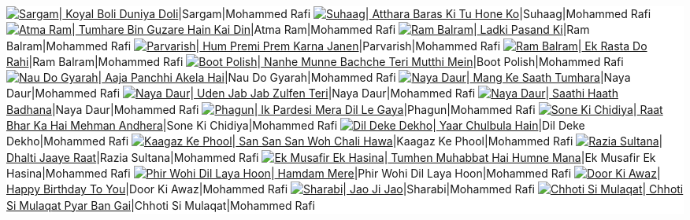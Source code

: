 [![Sargam](https://i.ytimg.com/vi/-srTAx7-g-M/default.jpg)](https://youtu.be/-srTAx7-g-M?list=PLIO7o3VwD0X_hglBI3zHjZQW6GOJT30Vy)|[ Koyal Boli Duniya Doli](https://youtu.be/-srTAx7-g-M?list=PLIO7o3VwD0X_hglBI3zHjZQW6GOJT30Vy)|Sargam|Mohammed Rafi
[![Suhaag](https://i.ytimg.com/vi/sZq68UkuTdE/default.jpg)](https://youtu.be/sZq68UkuTdE?list=PLIO7o3VwD0X_hglBI3zHjZQW6GOJT30Vy)|[ Atthara Baras Ki Tu Hone Ko](https://youtu.be/sZq68UkuTdE?list=PLIO7o3VwD0X_hglBI3zHjZQW6GOJT30Vy)|Suhaag|Mohammed Rafi
[![Atma Ram](https://i.ytimg.com/vi/WqXK_1VnRxQ/default.jpg)](https://youtu.be/WqXK_1VnRxQ?list=PLIO7o3VwD0X_hglBI3zHjZQW6GOJT30Vy)|[ Tumhare Bin Guzare Hain Kai Din](https://youtu.be/WqXK_1VnRxQ?list=PLIO7o3VwD0X_hglBI3zHjZQW6GOJT30Vy)|Atma Ram|Mohammed Rafi
[![Ram Balram](https://i.ytimg.com/vi/MvuTds8atro/default.jpg)](https://youtu.be/MvuTds8atro?list=PLIO7o3VwD0X_hglBI3zHjZQW6GOJT30Vy)|[ Ladki Pasand Ki](https://youtu.be/MvuTds8atro?list=PLIO7o3VwD0X_hglBI3zHjZQW6GOJT30Vy)|Ram Balram|Mohammed Rafi
[![Parvarish](https://i.ytimg.com/vi/wrV1xiZF_Yw/default.jpg)](https://youtu.be/wrV1xiZF_Yw?list=PLIO7o3VwD0X_hglBI3zHjZQW6GOJT30Vy)|[ Hum Premi Prem Karna Janen](https://youtu.be/wrV1xiZF_Yw?list=PLIO7o3VwD0X_hglBI3zHjZQW6GOJT30Vy)|Parvarish|Mohammed Rafi
[![Ram Balram](https://i.ytimg.com/vi/7MVBflxV_JM/default.jpg)](https://youtu.be/7MVBflxV_JM?list=PLIO7o3VwD0X_hglBI3zHjZQW6GOJT30Vy)|[ Ek Rasta Do Rahi](https://youtu.be/7MVBflxV_JM?list=PLIO7o3VwD0X_hglBI3zHjZQW6GOJT30Vy)|Ram Balram|Mohammed Rafi
[![Boot Polish](https://i.ytimg.com/vi/UJvcbkxG20A/default.jpg)](https://youtu.be/UJvcbkxG20A?list=PLIO7o3VwD0X_hglBI3zHjZQW6GOJT30Vy)|[ Nanhe Munne Bachche Teri Mutthi Mein](https://youtu.be/UJvcbkxG20A?list=PLIO7o3VwD0X_hglBI3zHjZQW6GOJT30Vy)|Boot Polish|Mohammed Rafi
[![Nau Do Gyarah](https://i.ytimg.com/vi/aiKuiWcLrtg/default.jpg)](https://youtu.be/aiKuiWcLrtg?list=PLIO7o3VwD0X_hglBI3zHjZQW6GOJT30Vy)|[ Aaja Panchhi Akela Hai](https://youtu.be/aiKuiWcLrtg?list=PLIO7o3VwD0X_hglBI3zHjZQW6GOJT30Vy)|Nau Do Gyarah|Mohammed Rafi
[![Naya Daur](https://i.ytimg.com/vi/BBUBPElquj4/default.jpg)](https://youtu.be/BBUBPElquj4?list=PLIO7o3VwD0X_hglBI3zHjZQW6GOJT30Vy)|[ Mang Ke Saath Tumhara](https://youtu.be/BBUBPElquj4?list=PLIO7o3VwD0X_hglBI3zHjZQW6GOJT30Vy)|Naya Daur|Mohammed Rafi
[![Naya Daur](https://i.ytimg.com/vi/VePyuLWBXhw/default.jpg)](https://youtu.be/VePyuLWBXhw?list=PLIO7o3VwD0X_hglBI3zHjZQW6GOJT30Vy)|[ Uden Jab Jab Zulfen Teri](https://youtu.be/VePyuLWBXhw?list=PLIO7o3VwD0X_hglBI3zHjZQW6GOJT30Vy)|Naya Daur|Mohammed Rafi
[![Naya Daur](https://i.ytimg.com/vi/ExpUfE89trk/default.jpg)](https://youtu.be/ExpUfE89trk?list=PLIO7o3VwD0X_hglBI3zHjZQW6GOJT30Vy)|[ Saathi Haath Badhana](https://youtu.be/ExpUfE89trk?list=PLIO7o3VwD0X_hglBI3zHjZQW6GOJT30Vy)|Naya Daur|Mohammed Rafi
[![Phagun](https://i.ytimg.com/vi/8CCEGemSw5s/default.jpg)](https://youtu.be/8CCEGemSw5s?list=PLIO7o3VwD0X_hglBI3zHjZQW6GOJT30Vy)|[ Ik Pardesi Mera Dil Le Gaya](https://youtu.be/8CCEGemSw5s?list=PLIO7o3VwD0X_hglBI3zHjZQW6GOJT30Vy)|Phagun|Mohammed Rafi
[![Sone Ki Chidiya](https://i.ytimg.com/vi/mobmoEJk8PI/default.jpg)](https://youtu.be/mobmoEJk8PI?list=PLIO7o3VwD0X_hglBI3zHjZQW6GOJT30Vy)|[ Raat Bhar Ka Hai Mehman Andhera](https://youtu.be/mobmoEJk8PI?list=PLIO7o3VwD0X_hglBI3zHjZQW6GOJT30Vy)|Sone Ki Chidiya|Mohammed Rafi
[![Dil Deke Dekho](https://i.ytimg.com/vi/nPgg6Y0lYr4/default.jpg)](https://youtu.be/nPgg6Y0lYr4?list=PLIO7o3VwD0X_hglBI3zHjZQW6GOJT30Vy)|[ Yaar Chulbula Hain](https://youtu.be/nPgg6Y0lYr4?list=PLIO7o3VwD0X_hglBI3zHjZQW6GOJT30Vy)|Dil Deke Dekho|Mohammed Rafi
[![Kaagaz Ke Phool](https://i.ytimg.com/vi/U8tyUwqc3Gg/default.jpg)](https://youtu.be/U8tyUwqc3Gg?list=PLIO7o3VwD0X_hglBI3zHjZQW6GOJT30Vy)|[ San San San Woh Chali Hawa](https://youtu.be/U8tyUwqc3Gg?list=PLIO7o3VwD0X_hglBI3zHjZQW6GOJT30Vy)|Kaagaz Ke Phool|Mohammed Rafi
[![Razia Sultana](https://i.ytimg.com/vi/mktpsweSEqw/default.jpg)](https://youtu.be/mktpsweSEqw?list=PLIO7o3VwD0X_hglBI3zHjZQW6GOJT30Vy)|[ Dhalti Jaaye Raat](https://youtu.be/mktpsweSEqw?list=PLIO7o3VwD0X_hglBI3zHjZQW6GOJT30Vy)|Razia Sultana|Mohammed Rafi
[![Ek Musafir Ek Hasina](https://i.ytimg.com/vi/Ij20-IEUTjg/default.jpg)](https://youtu.be/Ij20-IEUTjg?list=PLIO7o3VwD0X_hglBI3zHjZQW6GOJT30Vy)|[ Tumhen Muhabbat Hai Humne Mana](https://youtu.be/Ij20-IEUTjg?list=PLIO7o3VwD0X_hglBI3zHjZQW6GOJT30Vy)|Ek Musafir Ek Hasina|Mohammed Rafi
[![Phir Wohi Dil Laya Hoon](https://i.ytimg.com/vi/xMshE1m4H_w/default.jpg)](https://youtu.be/xMshE1m4H_w?list=PLIO7o3VwD0X_hglBI3zHjZQW6GOJT30Vy)|[ Hamdam Mere](https://youtu.be/xMshE1m4H_w?list=PLIO7o3VwD0X_hglBI3zHjZQW6GOJT30Vy)|Phir Wohi Dil Laya Hoon|Mohammed Rafi
[![Door Ki Awaz](https://i.ytimg.com/vi/cKAHUyjsCHs/default.jpg)](https://youtu.be/cKAHUyjsCHs?list=PLIO7o3VwD0X_hglBI3zHjZQW6GOJT30Vy)|[ Happy Birthday To You](https://youtu.be/cKAHUyjsCHs?list=PLIO7o3VwD0X_hglBI3zHjZQW6GOJT30Vy)|Door Ki Awaz|Mohammed Rafi
[![Sharabi](https://i.ytimg.com/vi/98lKsinnjU4/default.jpg)](https://youtu.be/98lKsinnjU4?list=PLIO7o3VwD0X_hglBI3zHjZQW6GOJT30Vy)|[ Jao Ji Jao](https://youtu.be/98lKsinnjU4?list=PLIO7o3VwD0X_hglBI3zHjZQW6GOJT30Vy)|Sharabi|Mohammed Rafi
[![Chhoti Si Mulaqat](https://i.ytimg.com/vi/U4iaCga94so/default.jpg)](https://youtu.be/U4iaCga94so?list=PLIO7o3VwD0X_hglBI3zHjZQW6GOJT30Vy)|[ Chhoti Si Mulaqat Pyar Ban Gai](https://youtu.be/U4iaCga94so?list=PLIO7o3VwD0X_hglBI3zHjZQW6GOJT30Vy)|Chhoti Si Mulaqat|Mohammed Rafi